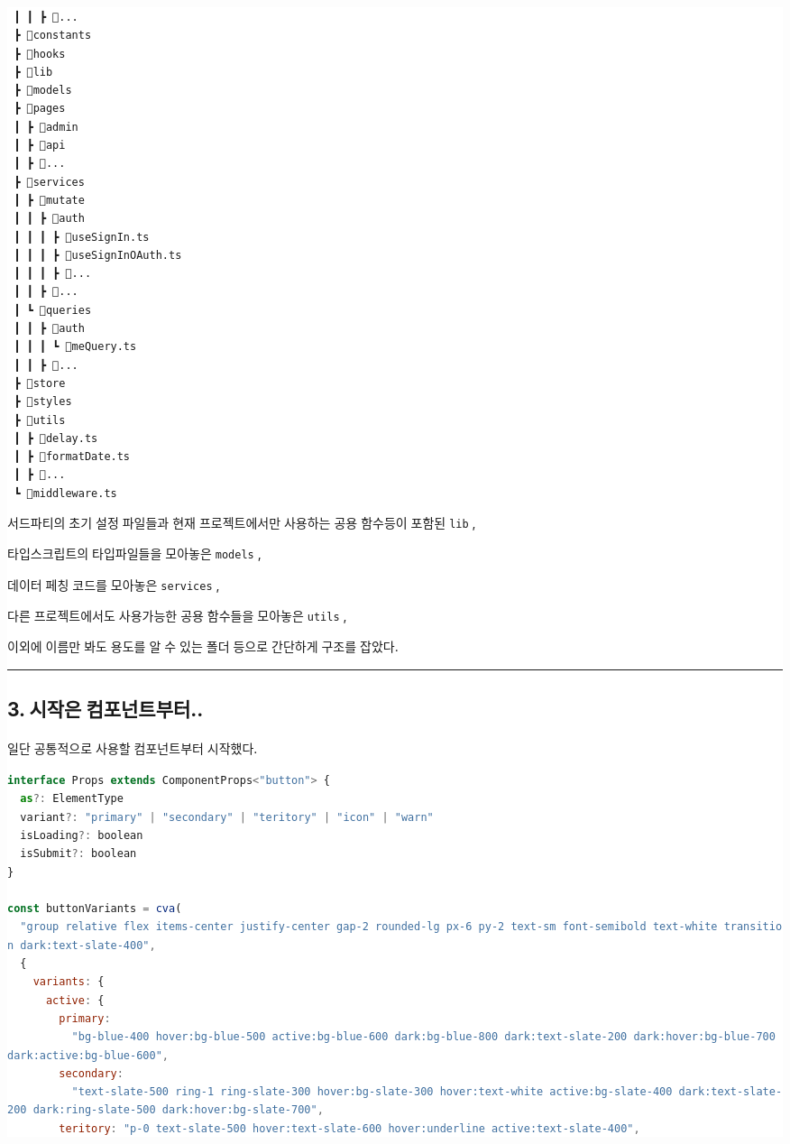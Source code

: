 ```plain
 ┃ ┃ ┣ 📂...
 ┣ 📂constants
 ┣ 📂hooks
 ┣ 📂lib
 ┣ 📂models
 ┣ 📂pages
 ┃ ┣ 📂admin
 ┃ ┣ 📂api
 ┃ ┣ 📂...
 ┣ 📂services
 ┃ ┣ 📂mutate
 ┃ ┃ ┣ 📂auth
 ┃ ┃ ┃ ┣ 📜useSignIn.ts
 ┃ ┃ ┃ ┣ 📜useSignInOAuth.ts
 ┃ ┃ ┃ ┣ 📜...
 ┃ ┃ ┣ 📂...
 ┃ ┗ 📂queries
 ┃ ┃ ┣ 📂auth
 ┃ ┃ ┃ ┗ 📜meQuery.ts
 ┃ ┃ ┣ 📂...
 ┣ 📂store
 ┣ 📂styles
 ┣ 📂utils
 ┃ ┣ 📜delay.ts
 ┃ ┣ 📜formatDate.ts
 ┃ ┣ 📜...
 ┗ 📜middleware.ts
```

서드파티의 초기 설정 파일들과 현재 프로젝트에서만 사용하는 공용 함수등이 포함된 `lib` ,

타입스크립트의 타입파일들을 모아놓은 `models` ,

데이터 페칭 코드를 모아놓은 `services` ,

다른 프로젝트에서도 사용가능한 공용 함수들을 모아놓은 `utils` ,

이외에 이름만 봐도 용도를 알 수 있는 폴더 등으로 간단하게 구조를 잡았다.

---

## 3. 시작은 컴포넌트부터..

일단 공통적으로 사용할 컴포넌트부터 시작했다.

```jsx
interface Props extends ComponentProps<"button"> {
  as?: ElementType
  variant?: "primary" | "secondary" | "teritory" | "icon" | "warn"
  isLoading?: boolean
  isSubmit?: boolean
}

const buttonVariants = cva(
  "group relative flex items-center justify-center gap-2 rounded-lg px-6 py-2 text-sm font-semibold text-white transition dark:text-slate-400",
  {
    variants: {
      active: {
        primary:
          "bg-blue-400 hover:bg-blue-500 active:bg-blue-600 dark:bg-blue-800 dark:text-slate-200 dark:hover:bg-blue-700 dark:active:bg-blue-600",
        secondary:
          "text-slate-500 ring-1 ring-slate-300 hover:bg-slate-300 hover:text-white active:bg-slate-400 dark:text-slate-200 dark:ring-slate-500 dark:hover:bg-slate-700",
        teritory: "p-0 text-slate-500 hover:text-slate-600 hover:underline active:text-slate-400",
```